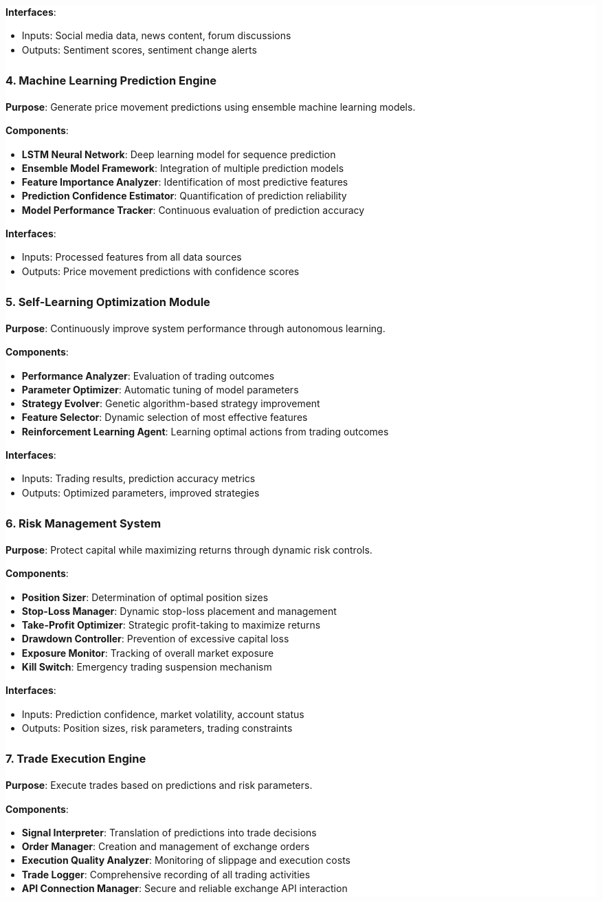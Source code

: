 **Interfaces**:
- Inputs: Social media data, news content, forum discussions
- Outputs: Sentiment scores, sentiment change alerts

### 4. Machine Learning Prediction Engine

**Purpose**: Generate price movement predictions using ensemble machine learning models.

**Components**:
- **LSTM Neural Network**: Deep learning model for sequence prediction
- **Ensemble Model Framework**: Integration of multiple prediction models
- **Feature Importance Analyzer**: Identification of most predictive features
- **Prediction Confidence Estimator**: Quantification of prediction reliability
- **Model Performance Tracker**: Continuous evaluation of prediction accuracy

**Interfaces**:
- Inputs: Processed features from all data sources
- Outputs: Price movement predictions with confidence scores

### 5. Self-Learning Optimization Module

**Purpose**: Continuously improve system performance through autonomous learning.

**Components**:
- **Performance Analyzer**: Evaluation of trading outcomes
- **Parameter Optimizer**: Automatic tuning of model parameters
- **Strategy Evolver**: Genetic algorithm-based strategy improvement
- **Feature Selector**: Dynamic selection of most effective features
- **Reinforcement Learning Agent**: Learning optimal actions from trading outcomes

**Interfaces**:
- Inputs: Trading results, prediction accuracy metrics
- Outputs: Optimized parameters, improved strategies

### 6. Risk Management System

**Purpose**: Protect capital while maximizing returns through dynamic risk controls.

**Components**:
- **Position Sizer**: Determination of optimal position sizes
- **Stop-Loss Manager**: Dynamic stop-loss placement and management
- **Take-Profit Optimizer**: Strategic profit-taking to maximize returns
- **Drawdown Controller**: Prevention of excessive capital loss
- **Exposure Monitor**: Tracking of overall market exposure
- **Kill Switch**: Emergency trading suspension mechanism

**Interfaces**:
- Inputs: Prediction confidence, market volatility, account status
- Outputs: Position sizes, risk parameters, trading constraints

### 7. Trade Execution Engine

**Purpose**: Execute trades based on predictions and risk parameters.

**Components**:
- **Signal Interpreter**: Translation of predictions into trade decisions
- **Order Manager**: Creation and management of exchange orders
- **Execution Quality Analyzer**: Monitoring of slippage and execution costs
- **Trade Logger**: Comprehensive recording of all trading activities
- **API Connection Manager**: Secure and reliable exchange API interaction
